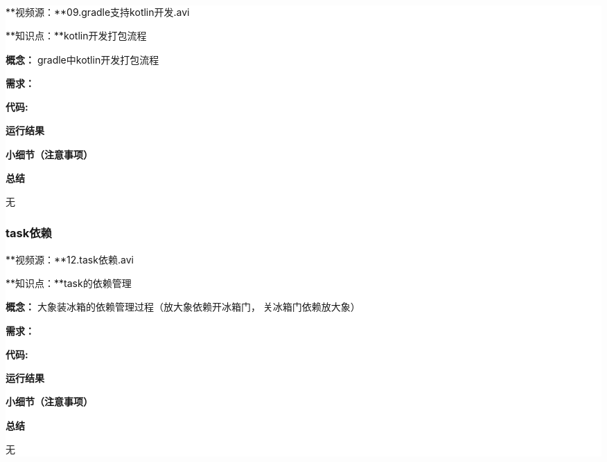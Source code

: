**视频源：**09.gradle支持kotlin开发.avi

**知识点：**kotlin开发打包流程

**概念：** gradle中kotlin开发打包流程

**需求：**

**代码:**

```kotlin

```

**运行结果**

```

```

**小细节（注意事项）**

```java

```

**总结**

无





### task依赖

**视频源：**12.task依赖.avi

**知识点：**task的依赖管理

**概念：** 大象装冰箱的依赖管理过程（放大象依赖开冰箱门， 关冰箱门依赖放大象）

**需求：**

**代码:**

```kotlin

```

**运行结果**

```

```

**小细节（注意事项）**

```java

```

**总结**

无
